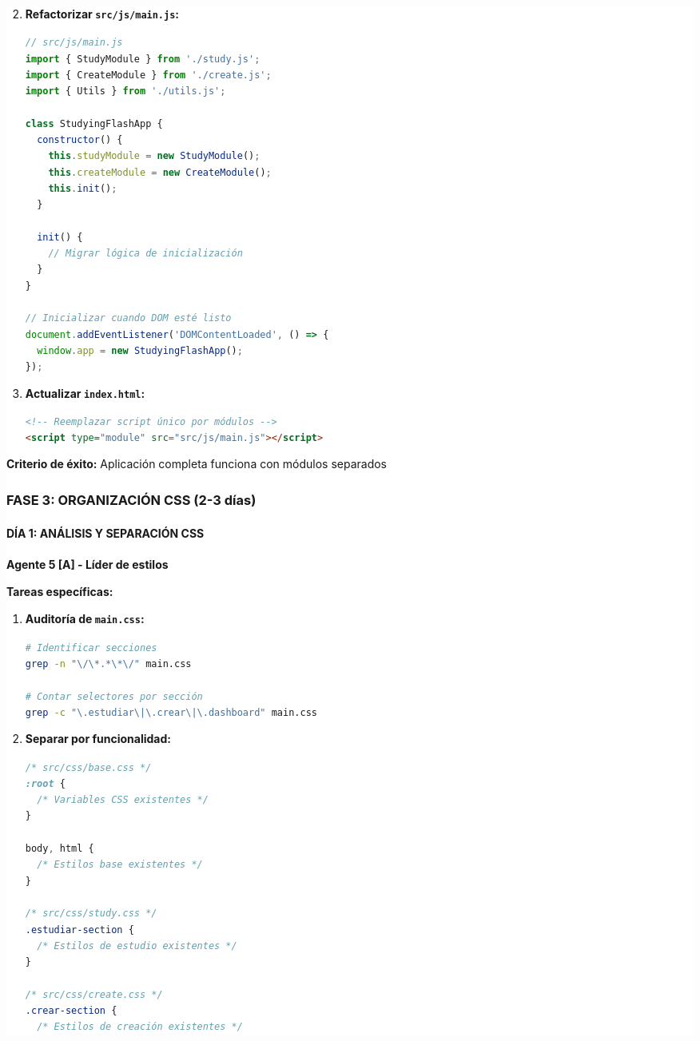 2. **Refactorizar `src/js/main.js`:**
   ```javascript
   // src/js/main.js
   import { StudyModule } from './study.js';
   import { CreateModule } from './create.js';
   import { Utils } from './utils.js';
   
   class StudyingFlashApp {
     constructor() {
       this.studyModule = new StudyModule();
       this.createModule = new CreateModule();
       this.init();
     }
   
     init() {
       // Migrar lógica de inicialización
     }
   }
   
   // Inicializar cuando DOM esté listo
   document.addEventListener('DOMContentLoaded', () => {
     window.app = new StudyingFlashApp();
   });
   ```

3. **Actualizar `index.html`:**
   ```html
   <!-- Reemplazar script único por módulos -->
   <script type="module" src="src/js/main.js"></script>
   ```

**Criterio de éxito:** Aplicación completa funciona con módulos separados

### **FASE 3: ORGANIZACIÓN CSS** (2-3 días)

#### **DÍA 1: ANÁLISIS Y SEPARACIÓN CSS**
**Agente 5 [A] - Líder de estilos**

**Tareas específicas:**
1. **Auditoría de `main.css`:**
   ```bash
   # Identificar secciones
   grep -n "\/\*.*\*\/" main.css
   
   # Contar selectores por sección
   grep -c "\.estudiar\|\.crear\|\.dashboard" main.css
   ```

2. **Separar por funcionalidad:**
   ```css
   /* src/css/base.css */
   :root {
     /* Variables CSS existentes */
   }
   
   body, html {
     /* Estilos base existentes */
   }
   
   /* src/css/study.css */
   .estudiar-section {
     /* Estilos de estudio existentes */
   }
   
   /* src/css/create.css */
   .crear-section {
     /* Estilos de creación existentes */
   ```
